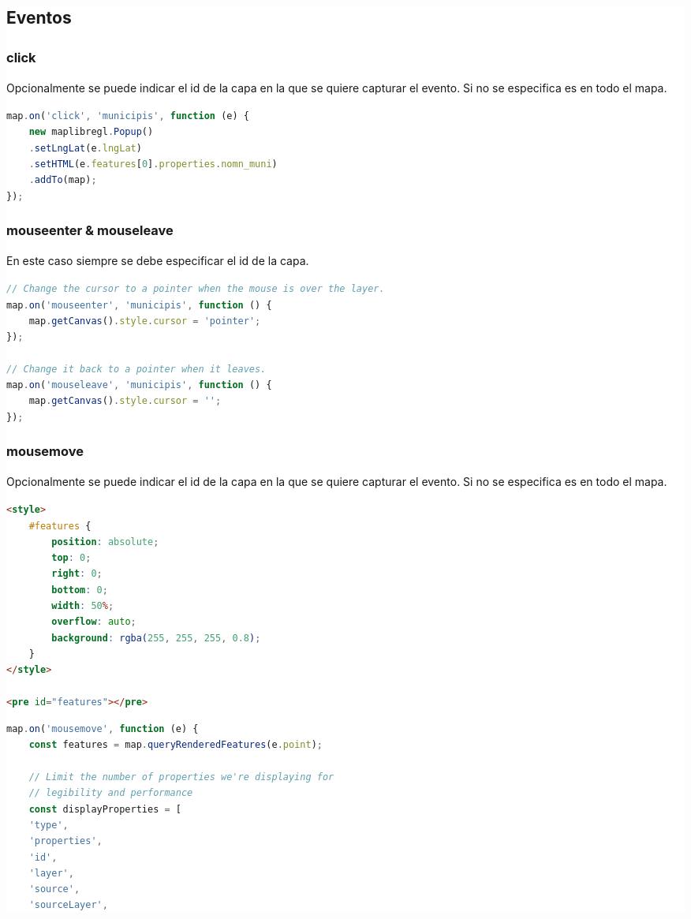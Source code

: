 ## Eventos

### click

Opcionalmente se puede indicar el id de la capa en la que se quiere capturar el evento. Si no se especifica es en todo el mapa.

``` js
map.on('click', 'municipis', function (e) {
    new maplibregl.Popup()
    .setLngLat(e.lngLat)
    .setHTML(e.features[0].properties.nomn_muni)
    .addTo(map);
});
```

### mouseenter & mouseleave

En este caso siempre se debe especificar el id de la capa.

``` js
// Change the cursor to a pointer when the mouse is over the layer.
map.on('mouseenter', 'municipis', function () {
    map.getCanvas().style.cursor = 'pointer';
});

// Change it back to a pointer when it leaves.
map.on('mouseleave', 'municipis', function () {
    map.getCanvas().style.cursor = '';
});
```

### mousemove

Opcionalmente se puede indicar el id de la capa en la que se quiere capturar el evento. Si no se especifica es en todo el mapa.

``` html
<style>
    #features {
        position: absolute;
        top: 0;
        right: 0;
        bottom: 0;
        width: 50%;
        overflow: auto;
        background: rgba(255, 255, 255, 0.8);
    }
</style>

<pre id="features"></pre>
```

``` js
map.on('mousemove', function (e) {
    const features = map.queryRenderedFeatures(e.point);
    
    // Limit the number of properties we're displaying for
    // legibility and performance
    const displayProperties = [
    'type',
    'properties',
    'id',
    'layer',
    'source',
    'sourceLayer',
```

[^1]: https://maplibre.org/maplibre-gl-js/docs/API/
[^2]: https://maplibre.org/maplibre-gl-js/docs/API/
[^3]: https://maplibre.org/maplibre-style-spec/
[^4]: https://docs.mapbox.com/help/glossary/sprite/